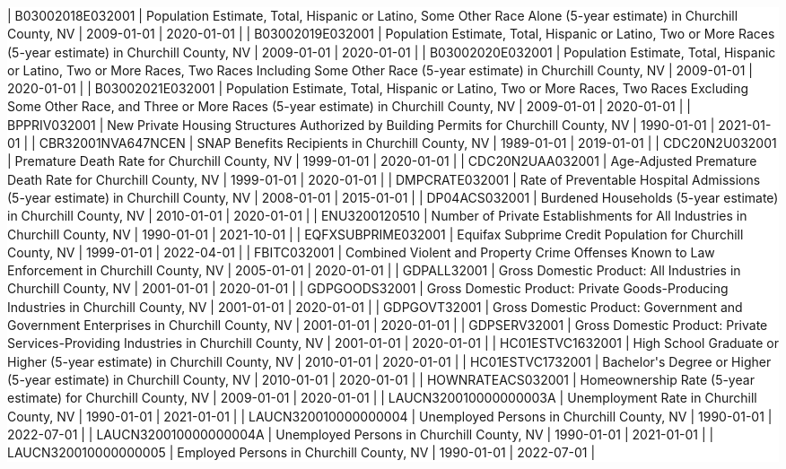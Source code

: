 | B03002018E032001          | Population Estimate, Total, Hispanic or Latino, Some Other Race Alone (5-year estimate) in Churchill County, NV                                                               | 2009-01-01          | 2020-01-01        |
| B03002019E032001          | Population Estimate, Total, Hispanic or Latino, Two or More Races (5-year estimate) in Churchill County, NV                                                                   | 2009-01-01          | 2020-01-01        |
| B03002020E032001          | Population Estimate, Total, Hispanic or Latino, Two or More Races, Two Races Including Some Other Race (5-year estimate) in Churchill County, NV                              | 2009-01-01          | 2020-01-01        |
| B03002021E032001          | Population Estimate, Total, Hispanic or Latino, Two or More Races, Two Races Excluding Some Other Race, and Three or More Races (5-year estimate) in Churchill County, NV     | 2009-01-01          | 2020-01-01        |
| BPPRIV032001              | New Private Housing Structures Authorized by Building Permits for Churchill County, NV                                                                                        | 1990-01-01          | 2021-01-01        |
| CBR32001NVA647NCEN        | SNAP Benefits Recipients in Churchill County, NV                                                                                                                              | 1989-01-01          | 2019-01-01        |
| CDC20N2U032001            | Premature Death Rate for Churchill County, NV                                                                                                                                 | 1999-01-01          | 2020-01-01        |
| CDC20N2UAA032001          | Age-Adjusted Premature Death Rate for Churchill County, NV                                                                                                                    | 1999-01-01          | 2020-01-01        |
| DMPCRATE032001            | Rate of Preventable Hospital Admissions (5-year estimate) in Churchill County, NV                                                                                             | 2008-01-01          | 2015-01-01        |
| DP04ACS032001             | Burdened Households (5-year estimate) in Churchill County, NV                                                                                                                 | 2010-01-01          | 2020-01-01        |
| ENU3200120510             | Number of Private Establishments for All Industries in Churchill County, NV                                                                                                   | 1990-01-01          | 2021-10-01        |
| EQFXSUBPRIME032001        | Equifax Subprime Credit Population for Churchill County, NV                                                                                                                   | 1999-01-01          | 2022-04-01        |
| FBITC032001               | Combined Violent and Property Crime Offenses Known to Law Enforcement in Churchill County, NV                                                                                 | 2005-01-01          | 2020-01-01        |
| GDPALL32001               | Gross Domestic Product: All Industries in Churchill County, NV                                                                                                                | 2001-01-01          | 2020-01-01        |
| GDPGOODS32001             | Gross Domestic Product: Private Goods-Producing Industries in Churchill County, NV                                                                                            | 2001-01-01          | 2020-01-01        |
| GDPGOVT32001              | Gross Domestic Product: Government and Government Enterprises in Churchill County, NV                                                                                         | 2001-01-01          | 2020-01-01        |
| GDPSERV32001              | Gross Domestic Product: Private Services-Providing Industries in Churchill County, NV                                                                                         | 2001-01-01          | 2020-01-01        |
| HC01ESTVC1632001          | High School Graduate or Higher (5-year estimate) in Churchill County, NV                                                                                                      | 2010-01-01          | 2020-01-01        |
| HC01ESTVC1732001          | Bachelor's Degree or Higher (5-year estimate) in Churchill County, NV                                                                                                         | 2010-01-01          | 2020-01-01        |
| HOWNRATEACS032001         | Homeownership Rate (5-year estimate) for Churchill County, NV                                                                                                                 | 2009-01-01          | 2020-01-01        |
| LAUCN320010000000003A     | Unemployment Rate in Churchill County, NV                                                                                                                                     | 1990-01-01          | 2021-01-01        |
| LAUCN320010000000004      | Unemployed Persons in Churchill County, NV                                                                                                                                    | 1990-01-01          | 2022-07-01        |
| LAUCN320010000000004A     | Unemployed Persons in Churchill County, NV                                                                                                                                    | 1990-01-01          | 2021-01-01        |
| LAUCN320010000000005      | Employed Persons in Churchill County, NV                                                                                                                                      | 1990-01-01          | 2022-07-01        |